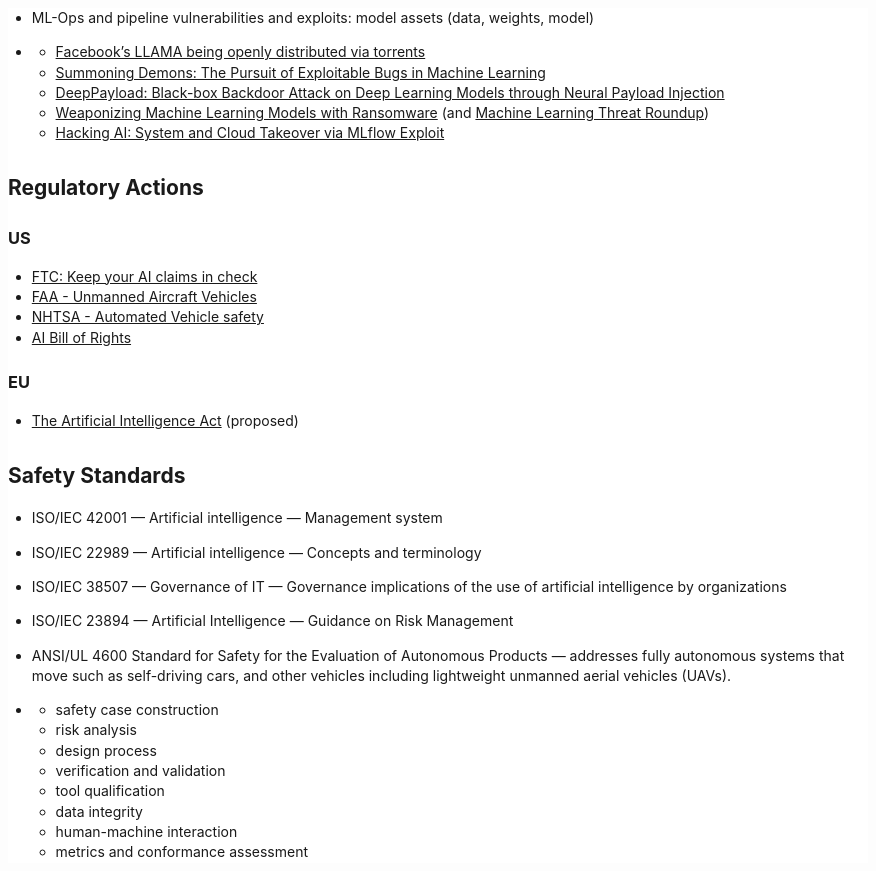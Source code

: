 - ML-Ops and pipeline vulnerabilities and exploits: model assets (data, weights, model)

- - [Facebook’s LLAMA being openly distributed via torrents](https://news.ycombinator.com/item?id=35007978)
  - [Summoning Demons: The Pursuit of Exploitable Bugs in Machine Learning](https://arxiv.org/abs/1701.04739) 
  - [DeepPayload: Black-box Backdoor Attack on Deep Learning Models through Neural Payload Injection](https://arxiv.org/abs/2101.06896) 
  - [Weaponizing Machine Learning Models with Ransomware](https://hiddenlayer.com/research/weaponizing-machine-learning-models-with-ransomware/) (and [Machine Learning Threat Roundup](https://hiddenlayer.com/research/machine-learning-threat-roundup/)) 
  - [Hacking AI: System and Cloud Takeover via MLflow Exploit](https://protectai.com/blog/hacking-ai-system-takeover-exploit-in-mlflow) 

## Regulatory Actions

### US

- [FTC: Keep your AI claims in check](https://www.ftc.gov/business-guidance/blog/2023/02/keep-your-ai-claims-check)
- [FAA - Unmanned Aircraft Vehicles](https://www.faa.gov/regulations_policies/rulemaking/committees/documents/index.cfm/committee/browse/committeeID/837)
- [NHTSA - Automated Vehicle safety](https://www.nhtsa.gov/technology-innovation/automated-vehicles-safety)
- [AI Bill of Rights](https://www.whitehouse.gov/ostp/ai-bill-of-rights/)

### EU

- [The Artificial Intelligence Act](https://artificialintelligenceact.eu/) (proposed)

## Safety Standards

- ISO/IEC 42001 — Artificial intelligence — Management system

- ISO/IEC 22989 — Artificial intelligence — Concepts and terminology

- ISO/IEC 38507 — Governance of IT — Governance implications of the use of artificial intelligence by organizations

- ISO/IEC 23894 — Artificial Intelligence — Guidance on Risk Management

- ANSI/UL 4600 Standard for Safety for the Evaluation of Autonomous Products — addresses fully autonomous systems that move such as self-driving cars, and other vehicles including lightweight unmanned aerial vehicles (UAVs).

- - safety case construction
  - risk analysis
  - design process
  - verification and validation
  - tool qualification
  - data integrity
  - human-machine interaction
  - metrics and conformance assessment
